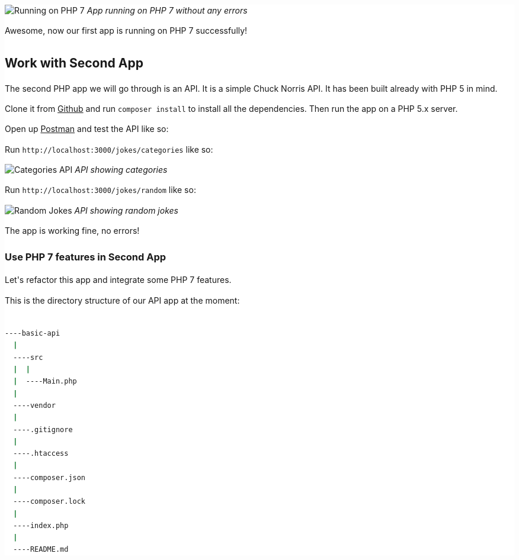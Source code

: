 ![Running on PHP 7](https://cdn.auth0.com/blog/app/php7_running_app.gif)
_App running on PHP 7 without any errors_


Awesome, now our first app is running on PHP 7 successfully!

## Work with Second App

The second PHP app we will go through is an API. It is a simple Chuck Norris API. It has been built already with PHP 5 in mind.

Clone it from [Github](https://github.com/auth0-blog/basic-api) and run `composer install` to install all the dependencies. Then run the app on a PHP 5.x server.

Open up [Postman](https://www.getpostman.com) and test the API like so:

Run `http://localhost:3000/jokes/categories` like so:

![Categories API](https://cdn.auth0.com/blog/app/categories.png)
_API showing categories_

Run `http://localhost:3000/jokes/random` like so:

![Random Jokes](https://cdn.auth0.com/blog/app/randomjokes.png)
_API showing random jokes_

The app is working fine, no errors!

### Use PHP 7 features in Second App

Let's refactor this app and integrate some PHP 7 features.

This is the directory structure of our API app at the moment:

```bash

----basic-api
  |
  ----src
  |  |
  |  ----Main.php
  |
  ----vendor
  |
  ----.gitignore
  |
  ----.htaccess
  |
  ----composer.json
  |
  ----composer.lock
  |
  ----index.php
  |
  ----README.md

```
